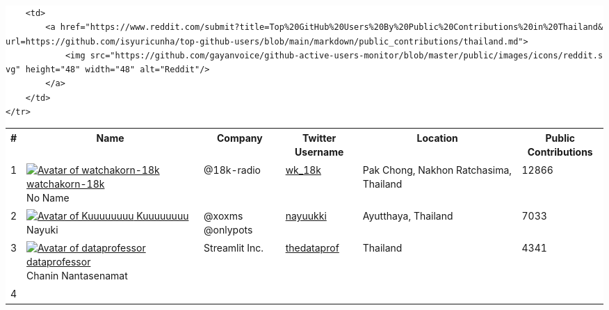 		<td>
			<a href="https://www.reddit.com/submit?title=Top%20GitHub%20Users%20By%20Public%20Contributions%20in%20Thailand&url=https://github.com/isyuricunha/top-github-users/blob/main/markdown/public_contributions/thailand.md">
				<img src="https://github.com/gayanvoice/github-active-users-monitor/blob/master/public/images/icons/reddit.svg" height="48" width="48" alt="Reddit"/>
			</a>
		</td>
	</tr>
</table>

<table>
	<tr>
		<th>#</th>
		<th>Name</th>
		<th>Company</th>
		<th>Twitter Username</th>
		<th>Location</th>
		<th>Public Contributions</th>
	</tr>
	<tr>
		<td>1</td>
		<td>
			<a href="https://github.com/watchakorn-18k">
				<img src="https://avatars.githubusercontent.com/u/74919942?s=72&u=b0a6a2baec09a25cb1302ae5963e11fec4f9f1aa&v=4" width="24" alt="Avatar of watchakorn-18k"> watchakorn-18k
			</a><br/>
			No Name
		</td>
		<td>@18k-radio </td>
		<td><a href="https://twitter.com/wk_18k">wk_18k</a></td>
		<td>Pak Chong, Nakhon Ratchasima, Thailand</td>
		<td>12866</td>
	</tr>
	<tr>
		<td>2</td>
		<td>
			<a href="https://github.com/Kuuuuuuuu">
				<img src="https://avatars.githubusercontent.com/u/69802296?s=72&u=e60cc8f79091c85cb0517146da63aab685f9f99e&v=4" width="24" alt="Avatar of Kuuuuuuuu"> Kuuuuuuuu
			</a><br/>
			Nayuki
		</td>
		<td>@xoxms @onlypots </td>
		<td><a href="https://twitter.com/nayuukki">nayuukki</a></td>
		<td>Ayutthaya, Thailand </td>
		<td>7033</td>
	</tr>
	<tr>
		<td>3</td>
		<td>
			<a href="https://github.com/dataprofessor">
				<img src="https://avatars.githubusercontent.com/u/51851491?s=72&u=dd40802af100a9f627a92ed707e997c2528c7b07&v=4" width="24" alt="Avatar of dataprofessor"> dataprofessor
			</a><br/>
			Chanin Nantasenamat
		</td>
		<td>Streamlit Inc. </td>
		<td><a href="https://twitter.com/thedataprof">thedataprof</a></td>
		<td>Thailand</td>
		<td>4341</td>
	</tr>
	<tr>
		<td>4</td>
		<td>
			<a href="https://github.com/dtinth">